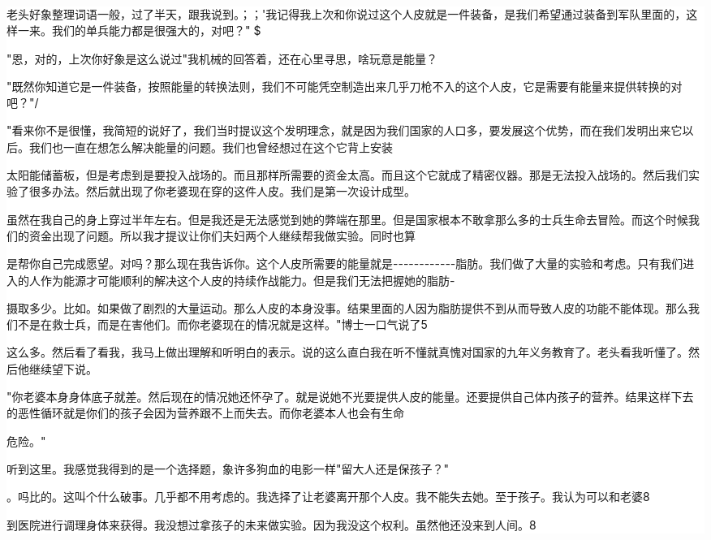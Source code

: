 



老头好象整理词语一般，过了半天，跟我说到。；；'我记得我上次和你说过这个人皮就是一件装备，是我们希望通过装备到军队里面的，这样一来。我们的单兵能力都是很强大的，对吧？" $







"恩，对的，上次你好象是这么说过"我机械的回答着，还在心里寻思，啥玩意是能量？









"既然你知道它是一件装备，按照能量的转换法则，我们不可能凭空制造出来几乎刀枪不入的这个人皮，它是需要有能量来提供转换的对吧？"/











"看来你不是很懂，我简短的说好了，我们当时提议这个发明理念，就是因为我们国家的人口多，要发展这个优势，而在我们发明出来它以后。我们也一直在想怎么解决能量的问题。我们也曾经想过在这个它背上安装





太阳能储蓄板，但是考虑到是要投入战场的。而且那样所需要的资金太高。而且这个它就成了精密仪器。那是无法投入战场的。然后我们实验了很多办法。然后就出现了你老婆现在穿的这件人皮。我们是第一次设计成型。



虽然在我自己的身上穿过半年左右。但是我还是无法感觉到她的弊端在那里。但是国家根本不敢拿那么多的士兵生命去冒险。而这个时候我们的资金出现了问题。所以我才提议让你们夫妇两个人继续帮我做实验。同时也算



是帮你自己完成愿望。对吗？那么现在我告诉你。这个人皮所需要的能量就是------------脂肪。我们做了大量的实验和考虑。只有我们进入的人作为能源才可能顺利的解决这个人皮的持续作战能力。但是我们无法把握她的脂肪-



摄取多少。比如。如果做了剧烈的大量运动。那么人皮的本身没事。结果里面的人因为脂肪提供不到从而导致人皮的功能不能体现。那么我们不是在救士兵，而是在害他们。而你老婆现在的情况就是这样。"博士一口气说了5



这么多。然后看了看我，我马上做出理解和听明白的表示。说的这么直白我在听不懂就真愧对国家的九年义务教育了。老头看我听懂了。然后他继续望下说。





"你老婆本身身体底子就差。然后现在的情况她还怀孕了。就是说她不光要提供人皮的能量。还要提供自己体内孩子的营养。结果这样下去的恶性循环就是你们的孩子会因为营养跟不上而失去。而你老婆本人也会有生命



危险。"





听到这里。我感觉我得到的是一个选择题，象许多狗血的电影一样"留大人还是保孩子？"

。吗比的。这叫个什么破事。几乎都不用考虑的。我选择了让老婆离开那个人皮。我不能失去她。至于孩子。我认为可以和老婆8



到医院进行调理身体来获得。我没想过拿孩子的未来做实验。因为我没这个权利。虽然他还没来到人间。8
